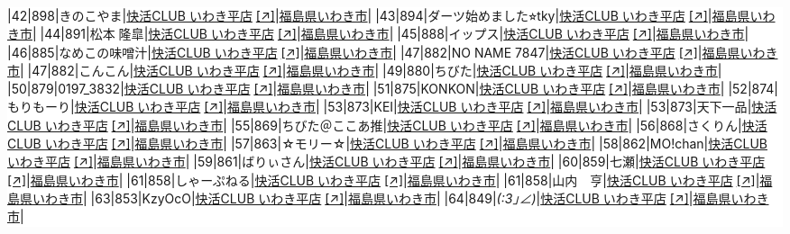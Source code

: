 |42|898|<span class="rank-name-dl">きのこやま</span>|<a href="/darts/rank/shops/caeab370d473435925d56fb0e5c39bac.html">快活CLUB いわき平店</a> <a href="https://search.dartslive.com/jp/shop/caeab370d473435925d56fb0e5c39bac">[↗]</a>|<a href="/darts/rank/福島県/いわき市">福島県いわき市</a>|
|43|894|<span class="rank-name-pd">ダーツ始めました⭐︎tky</span>|<a href="/darts/rank/shops/75621.html">快活CLUB いわき平店</a> <a href="https://vs.phoenixdarts.com/jp/shop/shopDetailInfo/s_75621?s_seq=75621">[↗]</a>|<a href="/darts/rank/福島県/いわき市">福島県いわき市</a>|
|44|891|<span class="rank-name-pd"><span class="pro-icon-pd"></span>松本 隆皐</span>|<a href="/darts/rank/shops/75621.html">快活CLUB いわき平店</a> <a href="https://vs.phoenixdarts.com/jp/shop/shopDetailInfo/s_75621?s_seq=75621">[↗]</a>|<a href="/darts/rank/福島県/いわき市">福島県いわき市</a>|
|45|888|<span class="rank-name-dl">イップス</span>|<a href="/darts/rank/shops/caeab370d473435925d56fb0e5c39bac.html">快活CLUB いわき平店</a> <a href="https://search.dartslive.com/jp/shop/caeab370d473435925d56fb0e5c39bac">[↗]</a>|<a href="/darts/rank/福島県/いわき市">福島県いわき市</a>|
|46|885|<span class="rank-name-pd">なめこの味噌汁</span>|<a href="/darts/rank/shops/75621.html">快活CLUB いわき平店</a> <a href="https://vs.phoenixdarts.com/jp/shop/shopDetailInfo/s_75621?s_seq=75621">[↗]</a>|<a href="/darts/rank/福島県/いわき市">福島県いわき市</a>|
|47|882|<span class="rank-name-dl">NO NAME 7847</span>|<a href="/darts/rank/shops/caeab370d473435925d56fb0e5c39bac.html">快活CLUB いわき平店</a> <a href="https://search.dartslive.com/jp/shop/caeab370d473435925d56fb0e5c39bac">[↗]</a>|<a href="/darts/rank/福島県/いわき市">福島県いわき市</a>|
|47|882|<span class="rank-name-dl">こんこん</span>|<a href="/darts/rank/shops/caeab370d473435925d56fb0e5c39bac.html">快活CLUB いわき平店</a> <a href="https://search.dartslive.com/jp/shop/caeab370d473435925d56fb0e5c39bac">[↗]</a>|<a href="/darts/rank/福島県/いわき市">福島県いわき市</a>|
|49|880|<span class="rank-name-dl">ちびた</span>|<a href="/darts/rank/shops/caeab370d473435925d56fb0e5c39bac.html">快活CLUB いわき平店</a> <a href="https://search.dartslive.com/jp/shop/caeab370d473435925d56fb0e5c39bac">[↗]</a>|<a href="/darts/rank/福島県/いわき市">福島県いわき市</a>|
|50|879|<span class="rank-name-pd">0197_3832</span>|<a href="/darts/rank/shops/75621.html">快活CLUB いわき平店</a> <a href="https://vs.phoenixdarts.com/jp/shop/shopDetailInfo/s_75621?s_seq=75621">[↗]</a>|<a href="/darts/rank/福島県/いわき市">福島県いわき市</a>|
|51|875|<span class="rank-name-pd">KONKON</span>|<a href="/darts/rank/shops/75621.html">快活CLUB いわき平店</a> <a href="https://vs.phoenixdarts.com/jp/shop/shopDetailInfo/s_75621?s_seq=75621">[↗]</a>|<a href="/darts/rank/福島県/いわき市">福島県いわき市</a>|
|52|874|<span class="rank-name-dl">もりもーり</span>|<a href="/darts/rank/shops/caeab370d473435925d56fb0e5c39bac.html">快活CLUB いわき平店</a> <a href="https://search.dartslive.com/jp/shop/caeab370d473435925d56fb0e5c39bac">[↗]</a>|<a href="/darts/rank/福島県/いわき市">福島県いわき市</a>|
|53|873|<span class="rank-name-dl">KEI</span>|<a href="/darts/rank/shops/caeab370d473435925d56fb0e5c39bac.html">快活CLUB いわき平店</a> <a href="https://search.dartslive.com/jp/shop/caeab370d473435925d56fb0e5c39bac">[↗]</a>|<a href="/darts/rank/福島県/いわき市">福島県いわき市</a>|
|53|873|<span class="rank-name-pd">天下一品</span>|<a href="/darts/rank/shops/75621.html">快活CLUB いわき平店</a> <a href="https://vs.phoenixdarts.com/jp/shop/shopDetailInfo/s_75621?s_seq=75621">[↗]</a>|<a href="/darts/rank/福島県/いわき市">福島県いわき市</a>|
|55|869|<span class="rank-name-dl">ちびた＠ここあ推</span>|<a href="/darts/rank/shops/caeab370d473435925d56fb0e5c39bac.html">快活CLUB いわき平店</a> <a href="https://search.dartslive.com/jp/shop/caeab370d473435925d56fb0e5c39bac">[↗]</a>|<a href="/darts/rank/福島県/いわき市">福島県いわき市</a>|
|56|868|<span class="rank-name-dl">さくりん</span>|<a href="/darts/rank/shops/caeab370d473435925d56fb0e5c39bac.html">快活CLUB いわき平店</a> <a href="https://search.dartslive.com/jp/shop/caeab370d473435925d56fb0e5c39bac">[↗]</a>|<a href="/darts/rank/福島県/いわき市">福島県いわき市</a>|
|57|863|<span class="rank-name-dl">☆モリー☆</span>|<a href="/darts/rank/shops/caeab370d473435925d56fb0e5c39bac.html">快活CLUB いわき平店</a> <a href="https://search.dartslive.com/jp/shop/caeab370d473435925d56fb0e5c39bac">[↗]</a>|<a href="/darts/rank/福島県/いわき市">福島県いわき市</a>|
|58|862|<span class="rank-name-dl">MO!chan</span>|<a href="/darts/rank/shops/caeab370d473435925d56fb0e5c39bac.html">快活CLUB いわき平店</a> <a href="https://search.dartslive.com/jp/shop/caeab370d473435925d56fb0e5c39bac">[↗]</a>|<a href="/darts/rank/福島県/いわき市">福島県いわき市</a>|
|59|861|<span class="rank-name-dl">ばりぃさん</span>|<a href="/darts/rank/shops/caeab370d473435925d56fb0e5c39bac.html">快活CLUB いわき平店</a> <a href="https://search.dartslive.com/jp/shop/caeab370d473435925d56fb0e5c39bac">[↗]</a>|<a href="/darts/rank/福島県/いわき市">福島県いわき市</a>|
|60|859|<span class="rank-name-dl">七瀬</span>|<a href="/darts/rank/shops/caeab370d473435925d56fb0e5c39bac.html">快活CLUB いわき平店</a> <a href="https://search.dartslive.com/jp/shop/caeab370d473435925d56fb0e5c39bac">[↗]</a>|<a href="/darts/rank/福島県/いわき市">福島県いわき市</a>|
|61|858|<span class="rank-name-pd">しゃーぷねる</span>|<a href="/darts/rank/shops/75621.html">快活CLUB いわき平店</a> <a href="https://vs.phoenixdarts.com/jp/shop/shopDetailInfo/s_75621?s_seq=75621">[↗]</a>|<a href="/darts/rank/福島県/いわき市">福島県いわき市</a>|
|61|858|<span class="rank-name-dl">山内　亨</span>|<a href="/darts/rank/shops/caeab370d473435925d56fb0e5c39bac.html">快活CLUB いわき平店</a> <a href="https://search.dartslive.com/jp/shop/caeab370d473435925d56fb0e5c39bac">[↗]</a>|<a href="/darts/rank/福島県/いわき市">福島県いわき市</a>|
|63|853|<span class="rank-name-dl">KzyOcO</span>|<a href="/darts/rank/shops/caeab370d473435925d56fb0e5c39bac.html">快活CLUB いわき平店</a> <a href="https://search.dartslive.com/jp/shop/caeab370d473435925d56fb0e5c39bac">[↗]</a>|<a href="/darts/rank/福島県/いわき市">福島県いわき市</a>|
|64|849|<span class="rank-name-dl">_(:3｣∠)_</span>|<a href="/darts/rank/shops/caeab370d473435925d56fb0e5c39bac.html">快活CLUB いわき平店</a> <a href="https://search.dartslive.com/jp/shop/caeab370d473435925d56fb0e5c39bac">[↗]</a>|<a href="/darts/rank/福島県/いわき市">福島県いわき市</a>|